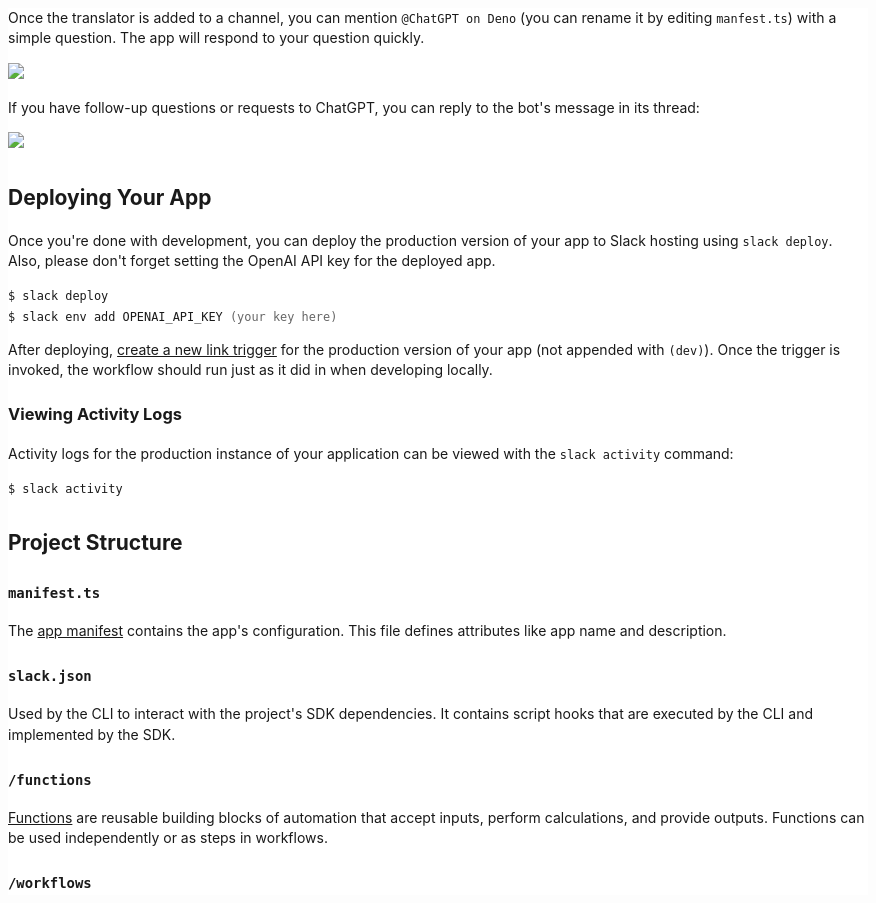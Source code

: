 Once the translator is added to a channel, you can mention `@ChatGPT on Deno`
(you can rename it by editing `manfest.ts`) with a simple question. The app will
respond to your question quickly.

<img width="500" src="https://user-images.githubusercontent.com/19658/226806071-052ec55e-42ca-4a09-bab7-337cb810bd44.png">

If you have follow-up questions or requests to ChatGPT, you can reply to the
bot's message in its thread:

<img width="500" src="https://user-images.githubusercontent.com/19658/226806078-40fc9c61-c3e9-4204-ac0f-16433ec8f9a7.png">

## Deploying Your App

Once you're done with development, you can deploy the production version of your
app to Slack hosting using `slack deploy`. Also, please don't forget setting the
OpenAI API key for the deployed app.

```zsh
$ slack deploy
$ slack env add OPENAI_API_KEY (your key here)
```

After deploying, [create a new link trigger](#create-a-link-trigger) for the
production version of your app (not appended with `(dev)`). Once the trigger is
invoked, the workflow should run just as it did in when developing locally.

### Viewing Activity Logs

Activity logs for the production instance of your application can be viewed with
the `slack activity` command:

```zsh
$ slack activity
```

## Project Structure

### `manifest.ts`

The [app manifest](https://api.slack.com/future/manifest) contains the app's
configuration. This file defines attributes like app name and description.

### `slack.json`

Used by the CLI to interact with the project's SDK dependencies. It contains
script hooks that are executed by the CLI and implemented by the SDK.

### `/functions`

[Functions](https://api.slack.com/future/functions) are reusable building blocks
of automation that accept inputs, perform calculations, and provide outputs.
Functions can be used independently or as steps in workflows.

### `/workflows`
